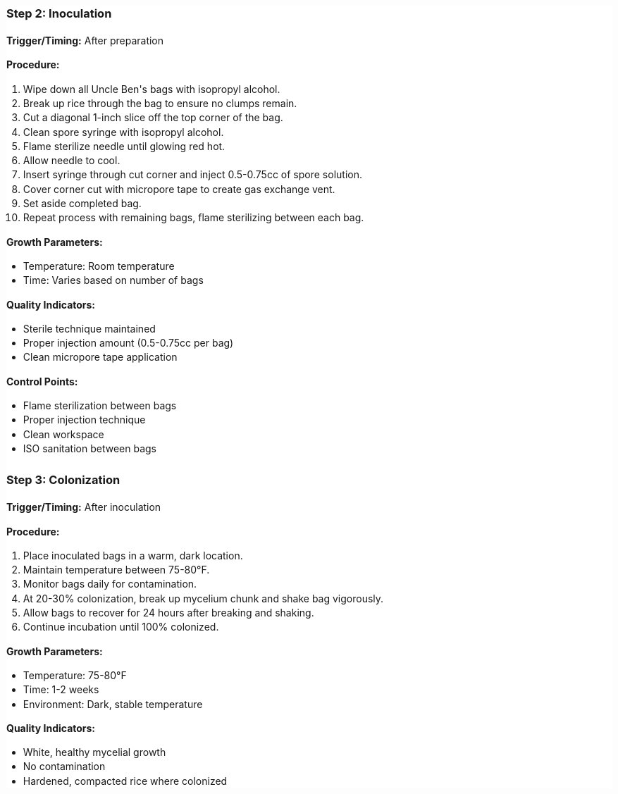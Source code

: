 ### Step 2: Inoculation

**Trigger/Timing:** After preparation

**Procedure:**

1. Wipe down all Uncle Ben's bags with isopropyl alcohol.
2. Break up rice through the bag to ensure no clumps remain.
3. Cut a diagonal 1-inch slice off the top corner of the bag.
4. Clean spore syringe with isopropyl alcohol.
5. Flame sterilize needle until glowing red hot.
6. Allow needle to cool.
7. Insert syringe through cut corner and inject 0.5-0.75cc of spore solution.
8. Cover corner cut with micropore tape to create gas exchange vent.
9. Set aside completed bag.
10. Repeat process with remaining bags, flame sterilizing between each bag.

**Growth Parameters:**

- Temperature: Room temperature
- Time: Varies based on number of bags

**Quality Indicators:**

- Sterile technique maintained
- Proper injection amount (0.5-0.75cc per bag)
- Clean micropore tape application

**Control Points:**

- Flame sterilization between bags
- Proper injection technique
- Clean workspace
- ISO sanitation between bags

### Step 3: Colonization

**Trigger/Timing:** After inoculation

**Procedure:**

1. Place inoculated bags in a warm, dark location.
2. Maintain temperature between 75-80°F.
3. Monitor bags daily for contamination.
4. At 20-30% colonization, break up mycelium chunk and shake bag vigorously.
5. Allow bags to recover for 24 hours after breaking and shaking.
6. Continue incubation until 100% colonized.

**Growth Parameters:**

- Temperature: 75-80°F
- Time: 1-2 weeks
- Environment: Dark, stable temperature

**Quality Indicators:**

- White, healthy mycelial growth
- No contamination
- Hardened, compacted rice where colonized
